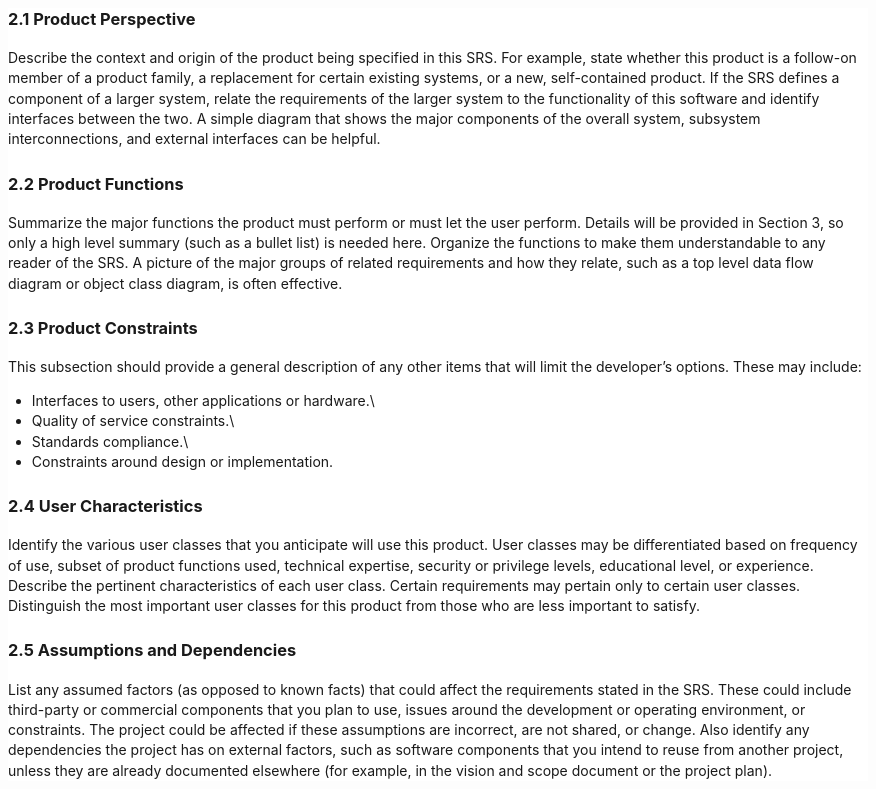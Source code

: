 ### 2.1 Product Perspective

Describe the context and origin of the product being specified in this
SRS. For example, state whether this product is a follow-on member of a
product family, a replacement for certain existing systems, or a new,
self-contained product. If the SRS defines a component of a larger
system, relate the requirements of the larger system to the
functionality of this software and identify interfaces between the two.
A simple diagram that shows the major components of the overall system,
subsystem interconnections, and external interfaces can be helpful.

### 2.2 Product Functions

Summarize the major functions the product must perform or must let the
user perform. Details will be provided in Section 3, so only a high
level summary (such as a bullet list) is needed here. Organize the
functions to make them understandable to any reader of the SRS. A
picture of the major groups of related requirements and how they relate,
such as a top level data flow diagram or object class diagram, is often
effective.

### 2.3 Product Constraints

This subsection should provide a general description of any other items
that will limit the developer’s options. These may include:

-   Interfaces to users, other applications or hardware.\
-   Quality of service constraints.\
-   Standards compliance.\
-   Constraints around design or implementation.

### 2.4 User Characteristics

Identify the various user classes that you anticipate will use this
product. User classes may be differentiated based on frequency of use,
subset of product functions used, technical expertise, security or
privilege levels, educational level, or experience. Describe the
pertinent characteristics of each user class. Certain requirements may
pertain only to certain user classes. Distinguish the most important
user classes for this product from those who are less important to
satisfy.

### 2.5 Assumptions and Dependencies

List any assumed factors (as opposed to known facts) that could affect
the requirements stated in the SRS. These could include third-party or
commercial components that you plan to use, issues around the
development or operating environment, or constraints. The project could
be affected if these assumptions are incorrect, are not shared, or
change. Also identify any dependencies the project has on external
factors, such as software components that you intend to reuse from
another project, unless they are already documented elsewhere (for
example, in the vision and scope document or the project plan).
